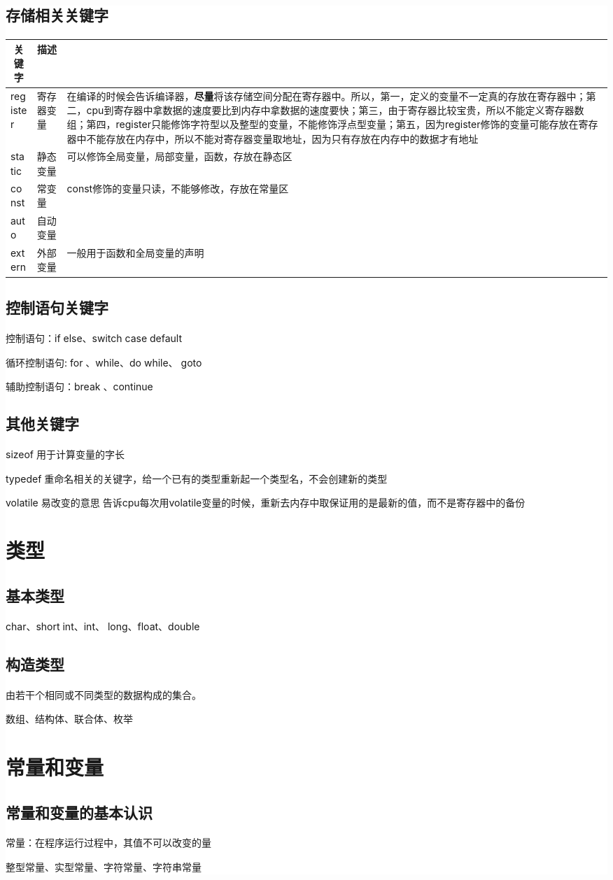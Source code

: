 ## 存储相关关键字

| 关键字   | 描述       |                                                              |
| -------- | ---------- | ------------------------------------------------------------ |
| register | 寄存器变量 | 在编译的时候会告诉编译器，**尽量**将该存储空间分配在寄存器中。所以，第一，定义的变量不一定真的存放在寄存器中；第二，cpu到寄存器中拿数据的速度要比到内存中拿数据的速度要快；第三，由于寄存器比较宝贵，所以不能定义寄存器数组；第四，register只能修饰字符型以及整型的变量，不能修饰浮点型变量；第五，因为register修饰的变量可能存放在寄存器中不能存放在内存中，所以不能对寄存器变量取地址，因为只有存放在内存中的数据才有地址 |
| static   | 静态变量   | 可以修饰全局变量，局部变量，函数，存放在静态区               |
| const    | 常变量     | const修饰的变量只读，不能够修改，存放在常量区                |
| auto     | 自动变量   |                                                              |
| extern   | 外部变量   | 一般用于函数和全局变量的声明                                 |



## 控制语句关键字

控制语句：if else、switch case default

循环控制语句: for 、while、do while、 goto

辅助控制语句：break 、continue

## 其他关键字

sizeof 用于计算变量的字长

typedef 重命名相关的关键字，给一个已有的类型重新起一个类型名，不会创建新的类型

volatile 易改变的意思 告诉cpu每次用volatile变量的时候，重新去内存中取保证用的是最新的值，而不是寄存器中的备份

# 类型

## 基本类型

char、short int、int、 long、float、double

## 构造类型

由若干个相同或不同类型的数据构成的集合。

数组、结构体、联合体、枚举

# 常量和变量

## 常量和变量的基本认识

常量：在程序运行过程中，其值不可以改变的量

整型常量、实型常量、字符常量、字符串常量
